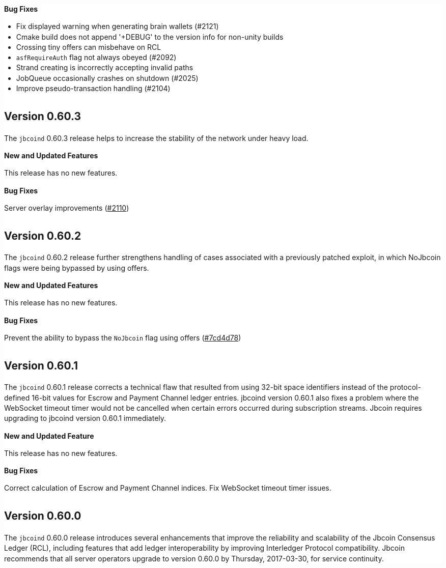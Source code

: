 **Bug Fixes**

- Fix displayed warning when generating brain wallets (#2121)
- Cmake build does not append '+DEBUG' to the version info for non-unity builds
- Crossing tiny offers can misbehave on RCL
- `asfRequireAuth` flag not always obeyed (#2092)
- Strand creating is incorrectly accepting invalid paths
- JobQueue occasionally crashes on shutdown (#2025)
- Improve pseudo-transaction handling (#2104)

## Version 0.60.3

The `jbcoind` 0.60.3 release helps to increase the stability of the network under heavy load.

**New and Updated Features**

This release has no new features.

**Bug Fixes**

Server overlay improvements ([#2110](https://github.com/jbcoin/jbcoind/pull/2011))

## Version 0.60.2

The `jbcoind` 0.60.2 release further strengthens handling of cases associated with a previously patched exploit, in which NoJbcoin flags were being bypassed by using offers.

**New and Updated Features**

This release has no new features.

**Bug Fixes**

Prevent the ability to bypass the `NoJbcoin` flag using offers ([#7cd4d78](https://github.com/jbcoin/jbcoind/commit/4ff40d4954dfaa237c8b708c2126cb39566776da))

## Version 0.60.1

The `jbcoind` 0.60.1 release corrects a technical flaw that resulted from using 32-bit space identifiers instead of the protocol-defined 16-bit values for Escrow and Payment Channel ledger entries. jbcoind version 0.60.1 also fixes a problem where the WebSocket timeout timer would not be cancelled when certain errors occurred during subscription streams. Jbcoin requires upgrading to jbcoind version 0.60.1 immediately.

**New and Updated Feature**

This release has no new features.

**Bug Fixes**

Correct calculation of Escrow and Payment Channel indices.
Fix WebSocket timeout timer issues.

## Version 0.60.0

The `jbcoind` 0.60.0 release introduces several enhancements that improve the reliability and scalability of the Jbcoin Consensus Ledger (RCL), including features that add ledger interoperability by improving Interledger Protocol compatibility. Jbcoin recommends that all server operators upgrade to version 0.60.0 by Thursday, 2017-03-30, for service continuity.
